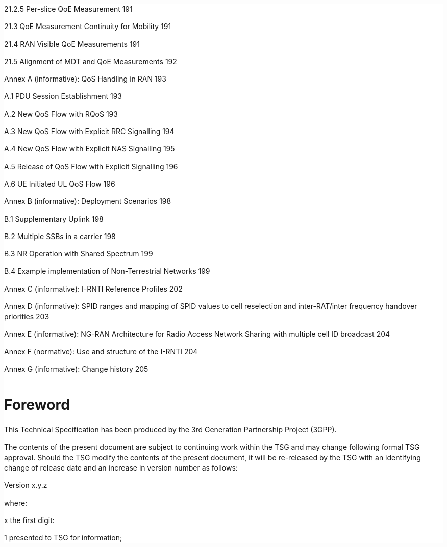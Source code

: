 21.2.5 Per-slice QoE Measurement 191

21.3 QoE Measurement Continuity for Mobility 191

21.4 RAN Visible QoE Measurements 191

21.5 Alignment of MDT and QoE Measurements 192

Annex A (informative): QoS Handling in RAN 193

A.1 PDU Session Establishment 193

A.2 New QoS Flow with RQoS 193

A.3 New QoS Flow with Explicit RRC Signalling 194

A.4 New QoS Flow with Explicit NAS Signalling 195

A.5 Release of QoS Flow with Explicit Signalling 196

A.6 UE Initiated UL QoS Flow 196

Annex B (informative): Deployment Scenarios 198

B.1 Supplementary Uplink 198

B.2 Multiple SSBs in a carrier 198

B.3 NR Operation with Shared Spectrum 199

B.4 Example implementation of Non-Terrestrial Networks 199

Annex C (informative): I-RNTI Reference Profiles 202

Annex D (informative): SPID ranges and mapping of SPID values to cell
reselection and inter-RAT/inter frequency handover priorities 203

Annex E (informative): NG-RAN Architecture for Radio Access Network
Sharing with multiple cell ID broadcast 204

Annex F (normative): Use and structure of the I-RNTI 204

Annex G (informative): Change history 205

 Foreword
========

This Technical Specification has been produced by the 3rd Generation
Partnership Project (3GPP).

The contents of the present document are subject to continuing work
within the TSG and may change following formal TSG approval. Should the
TSG modify the contents of the present document, it will be re-released
by the TSG with an identifying change of release date and an increase in
version number as follows:

Version x.y.z

where:

x the first digit:

1 presented to TSG for information;
